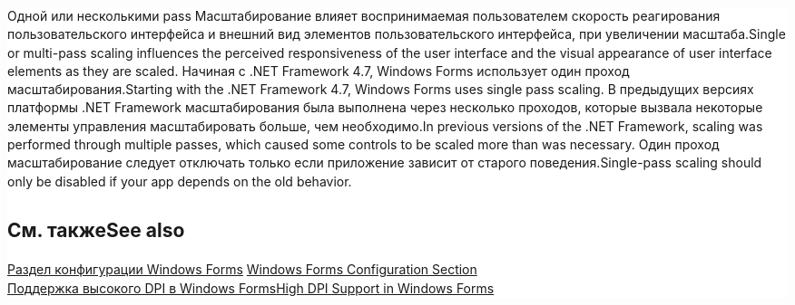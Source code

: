 <span data-ttu-id="3af3d-192">Одной или несколькими pass Масштабирование влияет воспринимаемая пользователем скорость реагирования пользовательского интерфейса и внешний вид элементов пользовательского интерфейса, при увеличении масштаба.</span><span class="sxs-lookup"><span data-stu-id="3af3d-192">Single or multi-pass scaling influences the perceived responsiveness of the user interface and the visual appearance of user interface elements as they are scaled.</span></span> <span data-ttu-id="3af3d-193">Начиная с .NET Framework 4.7, Windows Forms использует один проход масштабирования.</span><span class="sxs-lookup"><span data-stu-id="3af3d-193">Starting with the .NET Framework 4.7, Windows Forms uses single pass scaling.</span></span> <span data-ttu-id="3af3d-194">В предыдущих версиях платформы .NET Framework масштабирования была выполнена через несколько проходов, которые вызвала некоторые элементы управления масштабировать больше, чем необходимо.</span><span class="sxs-lookup"><span data-stu-id="3af3d-194">In previous versions of the .NET Framework, scaling was performed through multiple passes, which caused some controls to be scaled more than was necessary.</span></span> <span data-ttu-id="3af3d-195">Один проход масштабирование следует отключать только если приложение зависит от старого поведения.</span><span class="sxs-lookup"><span data-stu-id="3af3d-195">Single-pass scaling should only be disabled if your app depends on the old behavior.</span></span>  

## <a name="see-also"></a><span data-ttu-id="3af3d-196">См. также</span><span class="sxs-lookup"><span data-stu-id="3af3d-196">See also</span></span>
 
<span data-ttu-id="3af3d-197">[Раздел конфигурации Windows Forms](../../../../../docs/framework/configure-apps/file-schema/winforms/index.md) </span><span class="sxs-lookup"><span data-stu-id="3af3d-197">[Windows Forms Configuration Section](../../../../../docs/framework/configure-apps/file-schema/winforms/index.md) </span></span>  
[<span data-ttu-id="3af3d-198">Поддержка высокого DPI в Windows Forms</span><span class="sxs-lookup"><span data-stu-id="3af3d-198">High DPI Support in Windows Forms</span></span>](../../../../../docs/framework/winforms/high-dpi-support-in-windows-forms.md)
